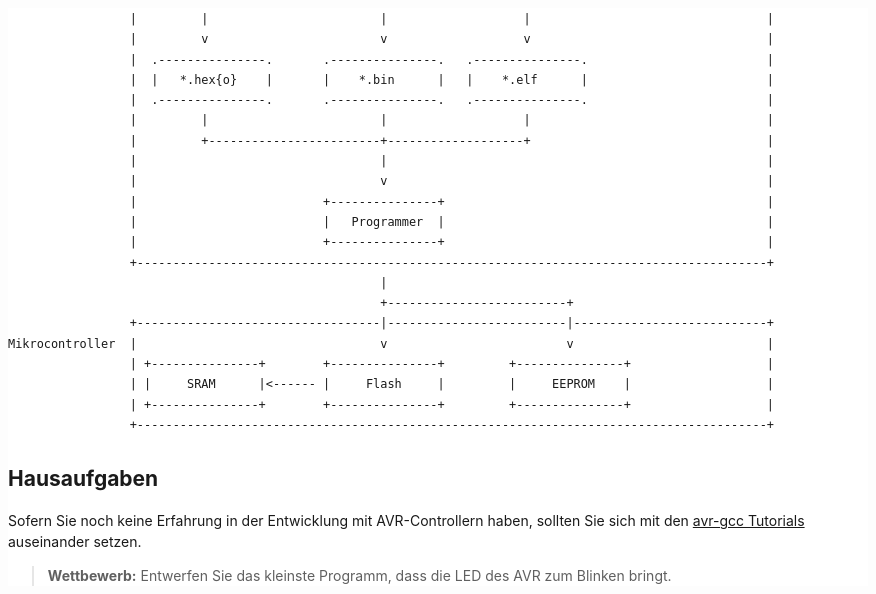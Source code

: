 ```ascii
                 |         |                        |                   |                                 |                
                 |         v                        v                   v                                 |
                 |  .---------------.       .---------------.   .---------------.                         |         
                 |  |   *.hex{o}    |       |    *.bin      |   |    *.elf      |                         |         
                 |  .---------------.       .---------------.   .---------------.                         |  
                 |         |                        |                   |                                 |
                 |         +------------------------+-------------------+                                 |
                 |                                  |                                                     |
                 |                                  v                                                     |
                 |                          +---------------+                                             |
                 |                          |   Programmer  |                                             |
                 |                          +---------------+                                             |     
                 +----------------------------------------------------------------------------------------+
                                                    |
                                                    +-------------------------+                          
                 +----------------------------------|-------------------------|---------------------------+
Mikrocontroller  |                                  v                         v                           |
                 | +---------------+        +---------------+         +---------------+                   |
                 | |     SRAM      |<------ |     Flash     |         |     EEPROM    |                   |
                 | +---------------+        +---------------+         +---------------+                   |
                 +----------------------------------------------------------------------------------------+
```

## Hausaufgaben

Sofern Sie noch keine Erfahrung in der Entwicklung mit AVR-Controllern haben, sollten Sie sich mit den [avr-gcc Tutorials](https://www.mikrocontroller.net/articles/AVR-GCC-Tutorial) auseinander setzen.

> __Wettbewerb:__ Entwerfen Sie das kleinste Programm, dass die LED des AVR zum Blinken bringt.
 